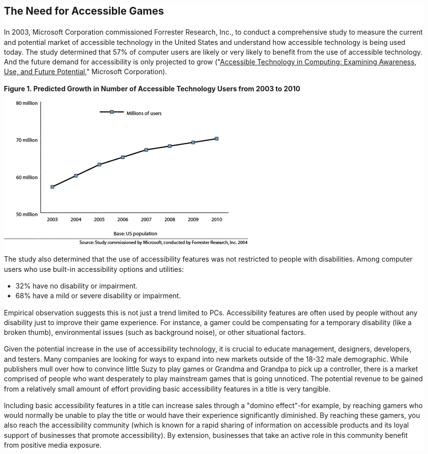 ## The Need for Accessible Games

In 2003, Microsoft Corporation commissioned Forrester Research, Inc., to conduct a comprehensive study to measure the current and potential market of accessible technology in the United States and understand how accessible technology is being used today. The study determined that 57% of computer users are likely or very likely to benefit from the use of accessible technology. And the future demand for accessibility is only projected to grow ("[Accessible Technology in Computing: Examining Awareness, Use, and Future Potential](https://www.microsoft.com/enable/research/phase2.aspx)," Microsoft Corporation).

**Figure 1. Predicted Growth in Number of Accessible Technology Users from 2003 to 2010**

![predicted growth in number of accessible technology users from 2003 to 2010](images/accessibility-growth.gif)

The study also determined that the use of accessibility features was not restricted to people with disabilities. Among computer users who use built-in accessibility options and utilities:

-   32% have no disability or impairment.
-   68% have a mild or severe disability or impairment.

Empirical observation suggests this is not just a trend limited to PCs. Accessibility features are often used by people without any disability just to improve their game experience. For instance, a gamer could be compensating for a temporary disability (like a broken thumb), environmental issues (such as background noise), or other situational factors.

Given the potential increase in the use of accessibility technology, it is crucial to educate management, designers, developers, and testers. Many companies are looking for ways to expand into new markets outside of the 18-32 male demographic. While publishers mull over how to convince little Suzy to play games or Grandma and Grandpa to pick up a controller, there is a market comprised of people who want desperately to play mainstream games that is going unnoticed. The potential revenue to be gained from a relatively small amount of effort providing basic accessibility features in a title is very tangible.

Including basic accessibility features in a title can increase sales through a "domino effect"-for example, by reaching gamers who would normally be unable to play the title or would have their experience significantly diminished. By reaching these gamers, you also reach the accessibility community (which is known for a rapid sharing of information on accessible products and its loyal support of businesses that promote accessibility). By extension, businesses that take an active role in this community benefit from positive media exposure.
